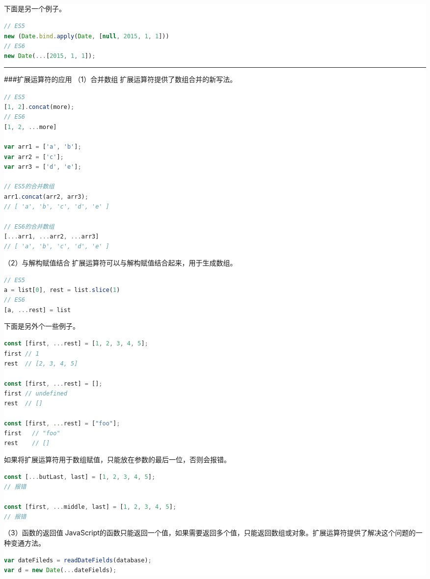 下面是另一个例子。
```js
// ES5
new (Date.bind.apply(Date, [null, 2015, 1, 1]))
// ES6
new Date(...[2015, 1, 1]);
```

---
###扩展运算符的应用
（1）合并数组
扩展运算符提供了数组合并的新写法。
```js
// ES5
[1, 2].concat(more);
// ES6
[1, 2, ...more]

var arr1 = ['a', 'b'];
var arr2 = ['c'];
var arr3 = ['d', 'e'];

// ES5的合并数组
arr1.concat(arr2, arr3);
// [ 'a', 'b', 'c', 'd', 'e' ]

// ES6的合并数组
[...arr1, ...arr2, ...arr3]
// [ 'a', 'b', 'c', 'd', 'e' ]
```
（2）与解构赋值结合
扩展运算符可以与解构赋值结合起来，用于生成数组。
```js
// ES5
a = list[0], rest = list.slice(1)
// ES6
[a, ...rest] = list
```
下面是另外个一些例子。
```js
const [first, ...rest] = [1, 2, 3, 4, 5];
first // 1
rest  // [2, 3, 4, 5]

const [first, ...rest] = [];
first // undefined
rest  // []

const [first, ...rest] = ["foo"];
first   // "foo"
rest    // []
```
如果将扩展运算符用于数组赋值，只能放在参数的最后一位，否则会报错。
```js
const [...butLast, last] = [1, 2, 3, 4, 5];
// 报错

const [first, ...middle, last] = [1, 2, 3, 4, 5];
// 报错
```
（3）函数的返回值
JavaScript的函数只能返回一个值，如果需要返回多个值，只能返回数组或对象。扩展运算符提供了解决这个问题的一种变通方法。
```js
var dateFileds = readDateFields(database);
var d = new Date(...dateFields);
```